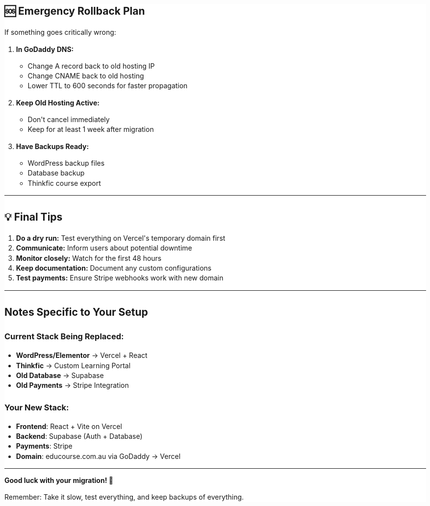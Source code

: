 
## 🆘 Emergency Rollback Plan

If something goes critically wrong:

1. **In GoDaddy DNS:**
   - Change A record back to old hosting IP
   - Change CNAME back to old hosting
   - Lower TTL to 600 seconds for faster propagation

2. **Keep Old Hosting Active:**
   - Don't cancel immediately
   - Keep for at least 1 week after migration

3. **Have Backups Ready:**
   - WordPress backup files
   - Database backup
   - Thinkfic course export

---

## 💡 Final Tips

1. **Do a dry run:** Test everything on Vercel's temporary domain first
2. **Communicate:** Inform users about potential downtime
3. **Monitor closely:** Watch for the first 48 hours
4. **Keep documentation:** Document any custom configurations
5. **Test payments:** Ensure Stripe webhooks work with new domain

---

## Notes Specific to Your Setup

### Current Stack Being Replaced:
- **WordPress/Elementor** → Vercel + React
- **Thinkfic** → Custom Learning Portal
- **Old Database** → Supabase
- **Old Payments** → Stripe Integration

### Your New Stack:
- **Frontend**: React + Vite on Vercel
- **Backend**: Supabase (Auth + Database)
- **Payments**: Stripe
- **Domain**: educourse.com.au via GoDaddy → Vercel

---

**Good luck with your migration! 🚀**

Remember: Take it slow, test everything, and keep backups of everything.